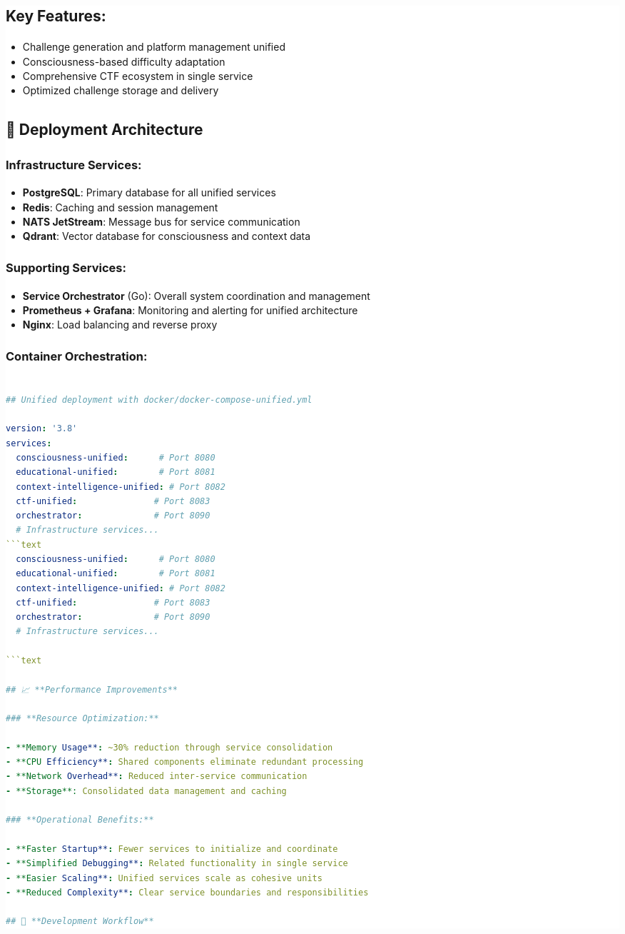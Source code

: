 ## Key Features:

- Challenge generation and platform management unified
- Consciousness-based difficulty adaptation
- Comprehensive CTF ecosystem in single service
- Optimized challenge storage and delivery

## 🚀 **Deployment Architecture**

### **Infrastructure Services:**

- **PostgreSQL**: Primary database for all unified services
- **Redis**: Caching and session management
- **NATS JetStream**: Message bus for service communication
- **Qdrant**: Vector database for consciousness and context data

### **Supporting Services:**

- **Service Orchestrator** (Go): Overall system coordination and management
- **Prometheus + Grafana**: Monitoring and alerting for unified architecture
- **Nginx**: Load balancing and reverse proxy

### **Container Orchestration:**

```yaml

## Unified deployment with docker/docker-compose-unified.yml

version: '3.8'
services:
  consciousness-unified:      # Port 8080
  educational-unified:        # Port 8081
  context-intelligence-unified: # Port 8082
  ctf-unified:               # Port 8083
  orchestrator:              # Port 8090
  # Infrastructure services...
```text
  consciousness-unified:      # Port 8080
  educational-unified:        # Port 8081
  context-intelligence-unified: # Port 8082
  ctf-unified:               # Port 8083
  orchestrator:              # Port 8090
  # Infrastructure services...

```text

## 📈 **Performance Improvements**

### **Resource Optimization:**

- **Memory Usage**: ~30% reduction through service consolidation
- **CPU Efficiency**: Shared components eliminate redundant processing
- **Network Overhead**: Reduced inter-service communication
- **Storage**: Consolidated data management and caching

### **Operational Benefits:**

- **Faster Startup**: Fewer services to initialize and coordinate
- **Simplified Debugging**: Related functionality in single service
- **Easier Scaling**: Unified services scale as cohesive units
- **Reduced Complexity**: Clear service boundaries and responsibilities

## 🔧 **Development Workflow**
```